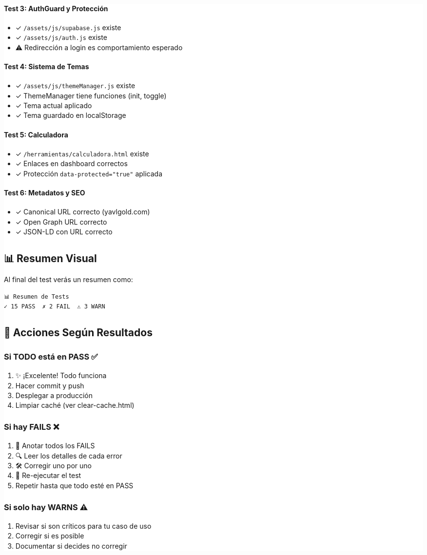 #### Test 3: AuthGuard y Protección
- ✓ `/assets/js/supabase.js` existe
- ✓ `/assets/js/auth.js` existe
- ⚠️ Redirección a login es comportamiento esperado

#### Test 4: Sistema de Temas
- ✓ `/assets/js/themeManager.js` existe
- ✓ ThemeManager tiene funciones (init, toggle)
- ✓ Tema actual aplicado
- ✓ Tema guardado en localStorage

#### Test 5: Calculadora
- ✓ `/herramientas/calculadora.html` existe
- ✓ Enlaces en dashboard correctos
- ✓ Protección `data-protected="true"` aplicada

#### Test 6: Metadatos y SEO
- ✓ Canonical URL correcto (yavlgold.com)
- ✓ Open Graph URL correcto
- ✓ JSON-LD con URL correcto

## 📊 Resumen Visual

Al final del test verás un resumen como:

```
📊 Resumen de Tests
✓ 15 PASS  ✗ 2 FAIL  ⚠ 3 WARN
```

## 🔧 Acciones Según Resultados

### Si TODO está en PASS ✅
1. ✨ ¡Excelente! Todo funciona
2. Hacer commit y push
3. Desplegar a producción
4. Limpiar caché (ver clear-cache.html)

### Si hay FAILS ❌
1. 📝 Anotar todos los FAILS
2. 🔍 Leer los detalles de cada error
3. 🛠️ Corregir uno por uno
4. 🔄 Re-ejecutar el test
5. Repetir hasta que todo esté en PASS

### Si solo hay WARNS ⚠️
1. Revisar si son críticos para tu caso de uso
2. Corregir si es posible
3. Documentar si decides no corregir
